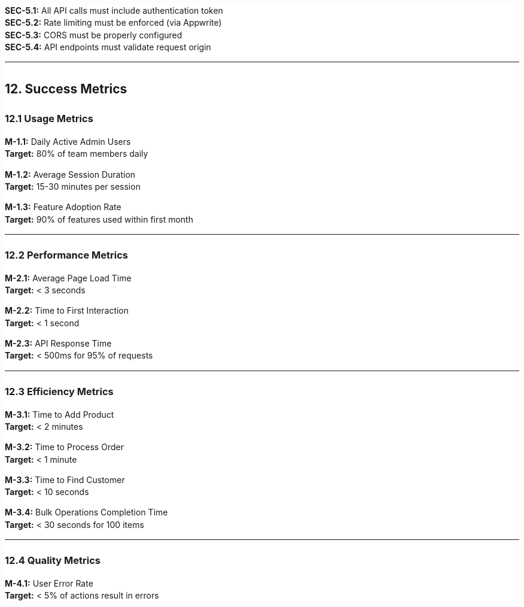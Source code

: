 **SEC-5.1:** All API calls must include authentication token  
**SEC-5.2:** Rate limiting must be enforced (via Appwrite)  
**SEC-5.3:** CORS must be properly configured  
**SEC-5.4:** API endpoints must validate request origin  

---

## 12. Success Metrics

### 12.1 Usage Metrics

**M-1.1:** Daily Active Admin Users  
**Target:** 80% of team members daily

**M-1.2:** Average Session Duration  
**Target:** 15-30 minutes per session

**M-1.3:** Feature Adoption Rate  
**Target:** 90% of features used within first month

---

### 12.2 Performance Metrics

**M-2.1:** Average Page Load Time  
**Target:** < 3 seconds

**M-2.2:** Time to First Interaction  
**Target:** < 1 second

**M-2.3:** API Response Time  
**Target:** < 500ms for 95% of requests

---

### 12.3 Efficiency Metrics

**M-3.1:** Time to Add Product  
**Target:** < 2 minutes

**M-3.2:** Time to Process Order  
**Target:** < 1 minute

**M-3.3:** Time to Find Customer  
**Target:** < 10 seconds

**M-3.4:** Bulk Operations Completion Time  
**Target:** < 30 seconds for 100 items

---

### 12.4 Quality Metrics

**M-4.1:** User Error Rate  
**Target:** < 5% of actions result in errors
